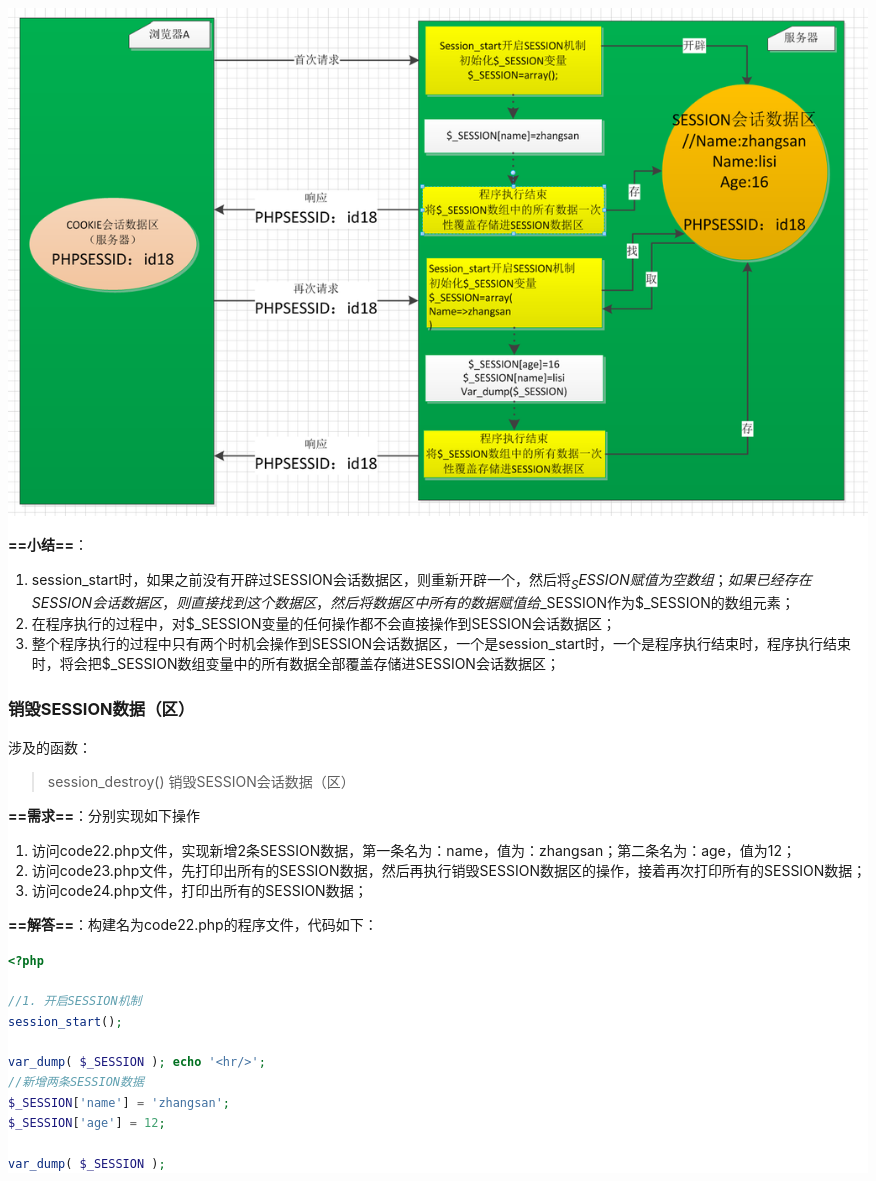 ![1530000015767](img/28.png)



**==小结==**：

1. session_start时，如果之前没有开辟过SESSION会话数据区，则重新开辟一个，然后将$_SESSION赋值为空数组；如果已经存在SESSION会话数据区，则直接找到这个数据区，然后将数据区中所有的数据赋值给$\_SESSION作为$\_SESSION的数组元素；
2. 在程序执行的过程中，对$_SESSION变量的任何操作都不会直接操作到SESSION会话数据区；
3. 整个程序执行的过程中只有两个时机会操作到SESSION会话数据区，一个是session_start时，一个是程序执行结束时，程序执行结束时，将会把$_SESSION数组变量中的所有数据全部覆盖存储进SESSION会话数据区；



### 销毁SESSION数据（区）

涉及的函数：

> session_destroy()    销毁SESSION会话数据（区）



**==需求==**：分别实现如下操作

1. 访问code22.php文件，实现新增2条SESSION数据，第一条名为：name，值为：zhangsan；第二条名为：age，值为12；
2. 访问code23.php文件，先打印出所有的SESSION数据，然后再执行销毁SESSION数据区的操作，接着再次打印所有的SESSION数据；
3. 访问code24.php文件，打印出所有的SESSION数据；

**==解答==**：构建名为code22.php的程序文件，代码如下：

```php
<?php

//1. 开启SESSION机制
session_start();

var_dump( $_SESSION ); echo '<hr/>';
//新增两条SESSION数据
$_SESSION['name'] = 'zhangsan';
$_SESSION['age'] = 12;

var_dump( $_SESSION ); 

```
